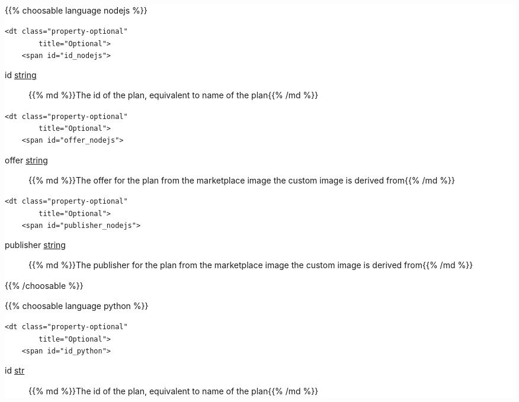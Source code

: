 {{% choosable language nodejs %}}
<dl class="resources-properties">

    <dt class="property-optional"
            title="Optional">
        <span id="id_nodejs">
<a href="#id_nodejs" style="color: inherit; text-decoration: inherit;">id</a>
</span> 
        <span class="property-indicator"></span>
        <span class="property-type"><a href="https://developer.mozilla.org/en-US/docs/Web/JavaScript/Reference/Global_Objects/string">string</a></span>
    </dt>
    <dd>{{% md %}}The id of the plan, equivalent to name of the plan{{% /md %}}</dd>

    <dt class="property-optional"
            title="Optional">
        <span id="offer_nodejs">
<a href="#offer_nodejs" style="color: inherit; text-decoration: inherit;">offer</a>
</span> 
        <span class="property-indicator"></span>
        <span class="property-type"><a href="https://developer.mozilla.org/en-US/docs/Web/JavaScript/Reference/Global_Objects/string">string</a></span>
    </dt>
    <dd>{{% md %}}The offer for the plan from the marketplace image the custom image is derived from{{% /md %}}</dd>

    <dt class="property-optional"
            title="Optional">
        <span id="publisher_nodejs">
<a href="#publisher_nodejs" style="color: inherit; text-decoration: inherit;">publisher</a>
</span> 
        <span class="property-indicator"></span>
        <span class="property-type"><a href="https://developer.mozilla.org/en-US/docs/Web/JavaScript/Reference/Global_Objects/string">string</a></span>
    </dt>
    <dd>{{% md %}}The publisher for the plan from the marketplace image the custom image is derived from{{% /md %}}</dd>

</dl>
{{% /choosable %}}


{{% choosable language python %}}
<dl class="resources-properties">

    <dt class="property-optional"
            title="Optional">
        <span id="id_python">
<a href="#id_python" style="color: inherit; text-decoration: inherit;">id</a>
</span> 
        <span class="property-indicator"></span>
        <span class="property-type"><a href="https://docs.python.org/3/library/stdtypes.html">str</a></span>
    </dt>
    <dd>{{% md %}}The id of the plan, equivalent to name of the plan{{% /md %}}</dd>
